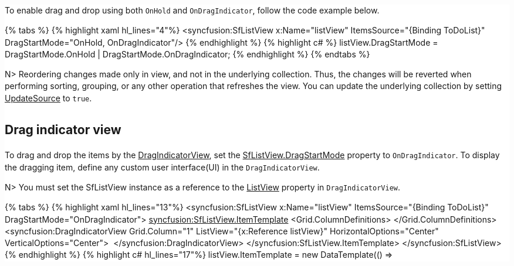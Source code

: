 To enable drag and drop using both `OnHold` and `OnDragIndicator`, follow the code example below.

{% tabs %}
{% highlight xaml hl_lines="4"%}
<ContentPage xmlns:syncfusion="clr-namespace:Syncfusion.Maui.ListView;assembly=Syncfusion.Maui.ListView">
  <syncfusion:SfListView x:Name="listView" 
                   ItemsSource="{Binding ToDoList}"
                   DragStartMode="OnHold, OnDragIndicator"/>
</ContentPage>
{% endhighlight %}
{% highlight c# %}
listView.DragStartMode = DragStartMode.OnHold | DragStartMode.OnDragIndicator; 
{% endhighlight %}
{% endtabs %}

N> Reordering changes made only in view, and not in the underlying collection. Thus, the changes will be reverted when performing sorting, grouping, or any other operation that refreshes the view. You can update the underlying collection by setting [UpdateSource](https://help.syncfusion.com/cr/maui/Syncfusion.Maui.ListView.DragDropController.html#Syncfusion_Maui_ListView_DragDropController_UpdateSource) to `true`.

## Drag indicator view

To drag and drop the items by the [DragIndicatorView](https://help.syncfusion.com/cr/maui/Syncfusion.Maui.ListView.DragIndicatorView.html), set the [SfListView.DragStartMode](https://help.syncfusion.com/cr/maui/Syncfusion.Maui.ListView.SfListView.html#Syncfusion_Maui_ListView_SfListView_DragStartMode) property to `OnDragIndicator`. To display the dragging item, define any custom user interface(UI) in the `DragIndicatorView`.

N> You must set the SfListView instance as a reference to the [ListView](https://help.syncfusion.com/cr/maui/Syncfusion.Maui.ListView.DragIndicatorView.html#Syncfusion_Maui_ListView_DragIndicatorView_ListView) property in `DragIndicatorView`.

{% tabs %}
{% highlight xaml hl_lines="13"%}
<ContentPage xmlns:syncfusion="clr-namespace:Syncfusion.Maui.ListView;assembly=Syncfusion.Maui.ListView">
  <syncfusion:SfListView x:Name="listView" 
                   ItemsSource="{Binding ToDoList}"
                   DragStartMode="OnDragIndicator">
  <syncfusion:SfListView.ItemTemplate>
    <DataTemplate>
      <Grid>
          <Grid.ColumnDefinitions>
            <ColumnDefinition Width="*" />
            <ColumnDefinition Width="60" />
          </Grid.ColumnDefinitions>
          <Label x:Name="textLabel" Text="{Binding Name}" Grid.Column="0" FontSize="15" TextColor="#333333" />
          <syncfusion:DragIndicatorView Grid.Column="1" ListView="{x:Reference listView}" 
                    HorizontalOptions="Center" 
                    VerticalOptions="Center">
            <Grid Padding="10, 20, 20, 20">
              <Image Source="dragindicator.png" />
            </Grid>
          </syncfusion:DragIndicatorView>
      </Grid>
    </DataTemplate>
  </syncfusion:SfListView.ItemTemplate>
</syncfusion:SfListView>                
</ContentPage>
{% endhighlight %}
{% highlight c# hl_lines="17"%}
listView.ItemTemplate = new DataTemplate(() =>